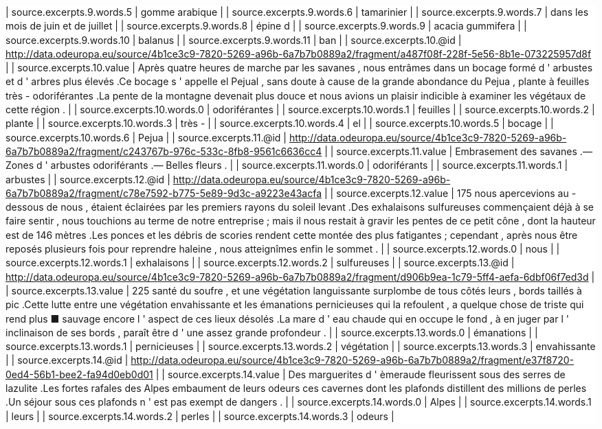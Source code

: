 | source.excerpts.9.words.5 | gomme arabique |
| source.excerpts.9.words.6 | tamarinier |
| source.excerpts.9.words.7 | dans les mois de juin et de juillet |
| source.excerpts.9.words.8 | épine d |
| source.excerpts.9.words.9 | acacia gummifera |
| source.excerpts.9.words.10 | balanus |
| source.excerpts.9.words.11 | ban |
| source.excerpts.10.@id | http://data.odeuropa.eu/source/4b1ce3c9-7820-5269-a96b-6a7b7b0889a2/fragment/a487f08f-228f-5e56-8b1e-073225957d8f |
| source.excerpts.10.value | Après quatre heures de marche par les savanes , nous entrâmes dans un bocage formé d ' arbustes et d ' arbres plus élevés .Ce bocage s ' appelle el Pejual , sans doute à cause de la grande abondance du Pejua , plante à feuilles très - odoriférantes .La pente de la montagne devenait plus douce et nous avions un plaisir indicible à examiner les végétaux de cette région . |
| source.excerpts.10.words.0 | odoriférantes |
| source.excerpts.10.words.1 | feuilles |
| source.excerpts.10.words.2 | plante |
| source.excerpts.10.words.3 | très - |
| source.excerpts.10.words.4 | el |
| source.excerpts.10.words.5 | bocage |
| source.excerpts.10.words.6 | Pejua |
| source.excerpts.11.@id | http://data.odeuropa.eu/source/4b1ce3c9-7820-5269-a96b-6a7b7b0889a2/fragment/c243767b-976c-533c-8fb8-9561c6636cc4 |
| source.excerpts.11.value | Embrasement des savanes .— Zones d ' arbustes odoriférants .— Belles fleurs . |
| source.excerpts.11.words.0 | odoriférants |
| source.excerpts.11.words.1 | arbustes |
| source.excerpts.12.@id | http://data.odeuropa.eu/source/4b1ce3c9-7820-5269-a96b-6a7b7b0889a2/fragment/c78e7592-b775-5e89-9d3c-a9223e43acfa |
| source.excerpts.12.value | 175 nous apercevions au - dessous de nous , étaient éclairées par les premiers rayons du soleil levant .Des exhalaisons sulfureuses commençaient déjà à se faire sentir , nous touchions au terme de notre entreprise ; mais il nous restait à gravir les pentes de ce petit cône , dont la hauteur est de 146 mètres .Les ponces et les débris de scories rendent cette montée des plus fatigantes ; cependant , après nous être reposés plusieurs fois pour reprendre haleine , nous atteignîmes enfin le sommet . |
| source.excerpts.12.words.0 | nous |
| source.excerpts.12.words.1 | exhalaisons |
| source.excerpts.12.words.2 | sulfureuses |
| source.excerpts.13.@id | http://data.odeuropa.eu/source/4b1ce3c9-7820-5269-a96b-6a7b7b0889a2/fragment/d906b9ea-1c79-5ff4-aefa-6dbf06f7ed3d |
| source.excerpts.13.value | 225 santé du soufre , et une végétation languissante surplombe de tous côtés leurs , bords taillés à pic .Cette lutte entre une végétation envahissante et les émanations pernicieuses qui la refoulent , a quelque chose de triste qui rend plus ■ sauvage encore l ' aspect de ces lieux désolés .La mare d ' eau chaude qui en occupe le fond , à en juger par l ' inclinaison de ses bords , paraît être d ' une assez grande profondeur . |
| source.excerpts.13.words.0 | émanations |
| source.excerpts.13.words.1 | pernicieuses |
| source.excerpts.13.words.2 | végétation |
| source.excerpts.13.words.3 | envahissante |
| source.excerpts.14.@id | http://data.odeuropa.eu/source/4b1ce3c9-7820-5269-a96b-6a7b7b0889a2/fragment/e37f8720-0ed4-56b1-bee2-fa94d0eb0d01 |
| source.excerpts.14.value | Des marguerites d ' èmeraude fleurissent sous des serres de lazulite .Les fortes rafales des Alpes embaument de leurs odeurs ces cavernes dont les plafonds distillent des millions de perles .Un séjour sous ces plafonds n ' est pas exempt de dangers . |
| source.excerpts.14.words.0 | Alpes |
| source.excerpts.14.words.1 | leurs |
| source.excerpts.14.words.2 | perles |
| source.excerpts.14.words.3 | odeurs |
